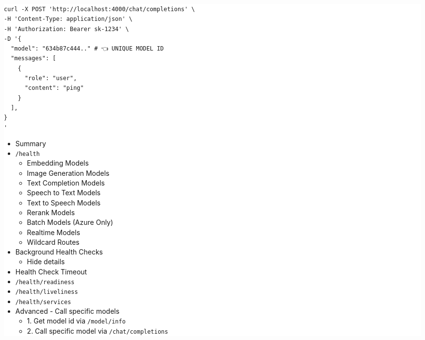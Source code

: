     
    curl -X POST 'http://localhost:4000/chat/completions' \  
    -H 'Content-Type: application/json' \  
    -H 'Authorization: Bearer sk-1234' \  
    -D '{  
      "model": "634b87c444.." # 👈 UNIQUE MODEL ID  
      "messages": [  
        {  
          "role": "user",  
          "content": "ping"  
        }  
      ],  
    }  
    '  
    

  * Summary
  * `/health`
    * Embedding Models
    * Image Generation Models
    * Text Completion Models
    * Speech to Text Models
    * Text to Speech Models
    * Rerank Models
    * Batch Models (Azure Only)
    * Realtime Models
    * Wildcard Routes
  * Background Health Checks
    * Hide details
  * Health Check Timeout
  * `/health/readiness`
  * `/health/liveliness`
  * `/health/services`
  * Advanced - Call specific models
    * 1\. Get model id via `/model/info`
    * 2\. Call specific model via `/chat/completions`